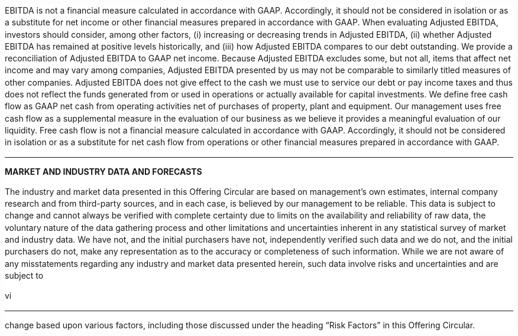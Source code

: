EBITDA is not a financial measure calculated in accordance with GAAP. Accordingly, it should not be considered
in isolation or as a substitute for net income or other financial measures prepared in accordance with GAAP. When
evaluating Adjusted EBITDA, investors should consider, among other factors, (i) increasing or decreasing trends in
Adjusted EBITDA, (ii) whether Adjusted EBITDA has remained at positive levels historically, and (iii) how
Adjusted EBITDA compares to our debt outstanding. We provide a reconciliation of Adjusted EBITDA to GAAP
net income. Because Adjusted EBITDA excludes some, but not all, items that affect net income and may vary
among companies, Adjusted EBITDA presented by us may not be comparable to similarly titled measures of other
companies. Adjusted EBITDA does not give effect to the cash we must use to service our debt or pay income taxes
and thus does not reflect the funds generated from or used in operations or actually available for capital investments.
We define free cash flow as GAAP net cash from operating activities net of purchases of property, plant and
equipment. Our management uses free cash flow as a supplemental measure in the evaluation of our business as we
believe it provides a meaningful evaluation of our liquidity. Free cash flow is not a financial measure calculated in
accordance with GAAP. Accordingly, it should not be considered in isolation or as a substitute for net cash flow
from operations or other financial measures prepared in accordance with GAAP.

_______________

**MARKET AND INDUSTRY DATA AND FORECASTS**

The industry and market data presented in this Offering Circular are based on management’s own
estimates, internal company research and from third-party sources, and in each case, is believed by our management
to be reliable. This data is subject to change and cannot always be verified with complete certainty due to limits on
the availability and reliability of raw data, the voluntary nature of the data gathering process and other limitations
and uncertainties inherent in any statistical survey of market and industry data. We have not, and the initial
purchasers have not, independently verified such data and we do not, and the initial purchasers do not, make any
representation as to the accuracy or completeness of such information. While we are not aware of any misstatements
regarding any industry and market data presented herein, such data involve risks and uncertainties and are subject to

vi


-----

change based upon various factors, including those discussed under the heading “Risk Factors” in this Offering
Circular.
